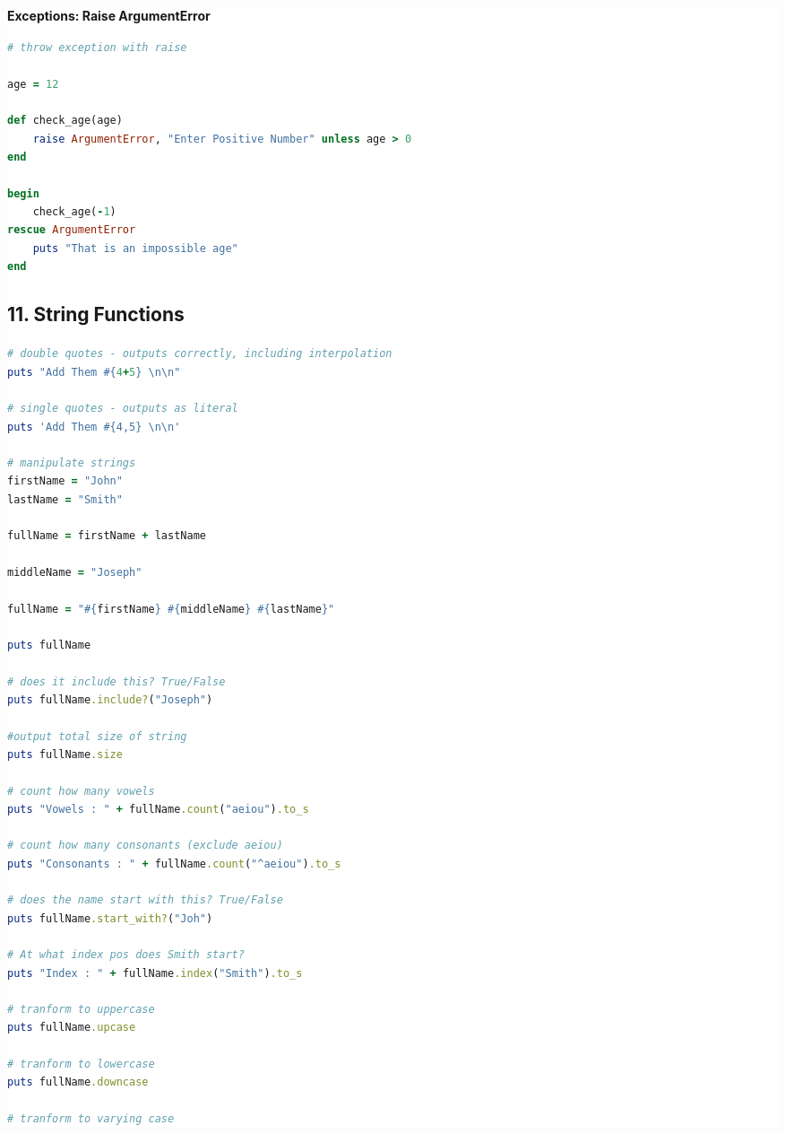 
<p><strong>Exceptions: Raise ArgumentError</strong></p>

```ruby
# throw exception with raise

age = 12

def check_age(age)
	raise ArgumentError, "Enter Positive Number" unless age > 0
end

begin
	check_age(-1)
rescue ArgumentError
	puts "That is an impossible age"
end
```

## 11. String Functions

```ruby
# double quotes - outputs correctly, including interpolation
puts "Add Them #{4+5} \n\n"

# single quotes - outputs as literal
puts 'Add Them #{4,5} \n\n'

# manipulate strings
firstName = "John"
lastName = "Smith"

fullName = firstName + lastName

middleName = "Joseph"

fullName = "#{firstName} #{middleName} #{lastName}"

puts fullName

# does it include this? True/False
puts fullName.include?("Joseph")

#output total size of string
puts fullName.size

# count how many vowels
puts "Vowels : " + fullName.count("aeiou").to_s

# count how many consonants (exclude aeiou)
puts "Consonants : " + fullName.count("^aeiou").to_s

# does the name start with this? True/False
puts fullName.start_with?("Joh")

# At what index pos does Smith start?
puts "Index : " + fullName.index("Smith").to_s

# tranform to uppercase
puts fullName.upcase

# tranform to lowercase
puts fullName.downcase

# tranform to varying case
```